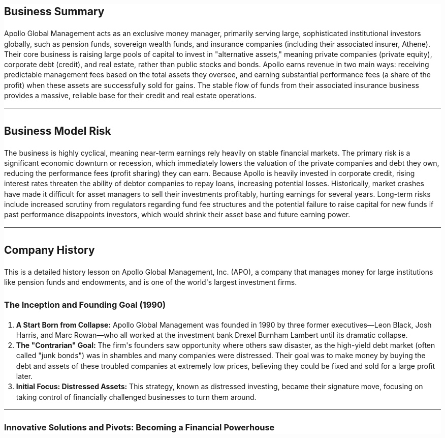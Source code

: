 ## Business Summary

Apollo Global Management acts as an exclusive money manager, primarily serving large, sophisticated institutional investors globally, such as pension funds, sovereign wealth funds, and insurance companies (including their associated insurer, Athene). Their core business is raising large pools of capital to invest in "alternative assets," meaning private companies (private equity), corporate debt (credit), and real estate, rather than public stocks and bonds. Apollo earns revenue in two main ways: receiving predictable management fees based on the total assets they oversee, and earning substantial performance fees (a share of the profit) when these assets are successfully sold for gains. The stable flow of funds from their associated insurance business provides a massive, reliable base for their credit and real estate operations.

---

## Business Model Risk

The business is highly cyclical, meaning near-term earnings rely heavily on stable financial markets. The primary risk is a significant economic downturn or recession, which immediately lowers the valuation of the private companies and debt they own, reducing the performance fees (profit sharing) they can earn. Because Apollo is heavily invested in corporate credit, rising interest rates threaten the ability of debtor companies to repay loans, increasing potential losses. Historically, market crashes have made it difficult for asset managers to sell their investments profitably, hurting earnings for several years. Long-term risks include increased scrutiny from regulators regarding fund fee structures and the potential failure to raise capital for new funds if past performance disappoints investors, which would shrink their asset base and future earning power.

---

## Company History

This is a detailed history lesson on Apollo Global Management, Inc. (APO), a company that manages money for large institutions like pension funds and endowments, and is one of the world's largest investment firms.

### **The Inception and Founding Goal (1990)**

1.  **A Start Born from Collapse:** Apollo Global Management was founded in 1990 by three former executives—Leon Black, Josh Harris, and Marc Rowan—who all worked at the investment bank Drexel Burnham Lambert until its dramatic collapse.
2.  **The "Contrarian" Goal:** The firm's founders saw opportunity where others saw disaster, as the high-yield debt market (often called "junk bonds") was in shambles and many companies were distressed. Their goal was to make money by buying the debt and assets of these troubled companies at extremely low prices, believing they could be fixed and sold for a large profit later.
3.  **Initial Focus: Distressed Assets:** This strategy, known as distressed investing, became their signature move, focusing on taking control of financially challenged businesses to turn them around.

***

### **Innovative Solutions and Pivots: Becoming a Financial Powerhouse**
